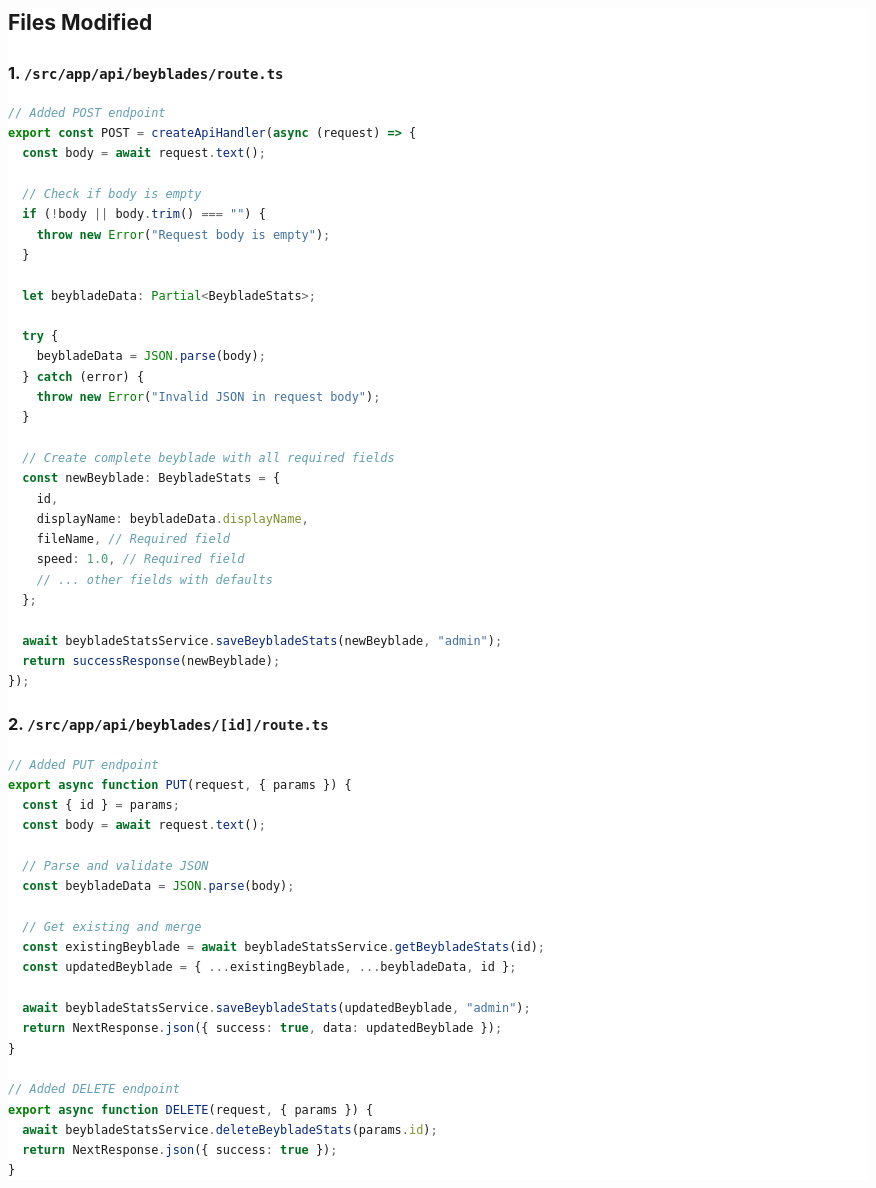 ## Files Modified

### 1. `/src/app/api/beyblades/route.ts`

```typescript
// Added POST endpoint
export const POST = createApiHandler(async (request) => {
  const body = await request.text();

  // Check if body is empty
  if (!body || body.trim() === "") {
    throw new Error("Request body is empty");
  }

  let beybladeData: Partial<BeybladeStats>;

  try {
    beybladeData = JSON.parse(body);
  } catch (error) {
    throw new Error("Invalid JSON in request body");
  }

  // Create complete beyblade with all required fields
  const newBeyblade: BeybladeStats = {
    id,
    displayName: beybladeData.displayName,
    fileName, // Required field
    speed: 1.0, // Required field
    // ... other fields with defaults
  };

  await beybladeStatsService.saveBeybladeStats(newBeyblade, "admin");
  return successResponse(newBeyblade);
});
```

### 2. `/src/app/api/beyblades/[id]/route.ts`

```typescript
// Added PUT endpoint
export async function PUT(request, { params }) {
  const { id } = params;
  const body = await request.text();

  // Parse and validate JSON
  const beybladeData = JSON.parse(body);

  // Get existing and merge
  const existingBeyblade = await beybladeStatsService.getBeybladeStats(id);
  const updatedBeyblade = { ...existingBeyblade, ...beybladeData, id };

  await beybladeStatsService.saveBeybladeStats(updatedBeyblade, "admin");
  return NextResponse.json({ success: true, data: updatedBeyblade });
}

// Added DELETE endpoint
export async function DELETE(request, { params }) {
  await beybladeStatsService.deleteBeybladeStats(params.id);
  return NextResponse.json({ success: true });
}
```
